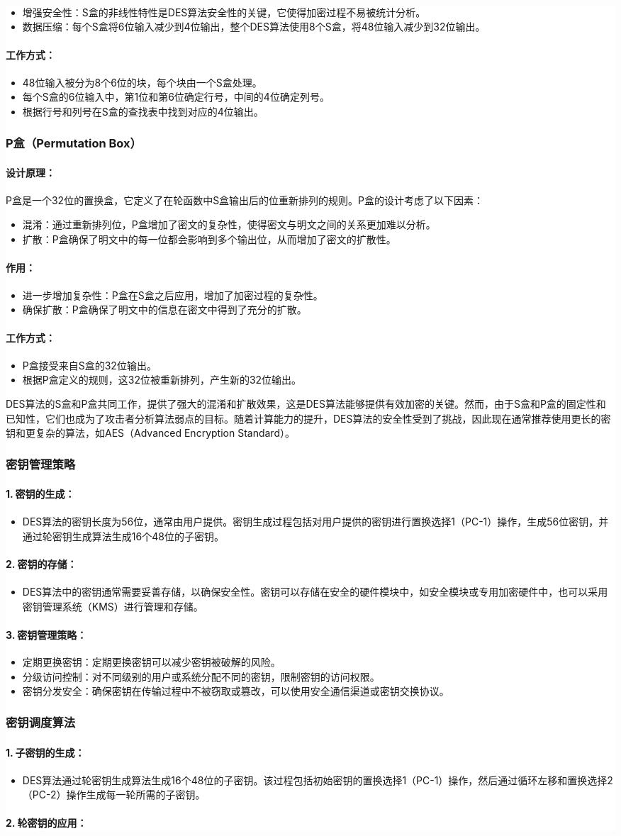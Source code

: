 - 增强安全性：S盒的非线性特性是DES算法安全性的关键，它使得加密过程不易被统计分析。
- 数据压缩：每个S盒将6位输入减少到4位输出，整个DES算法使用8个S盒，将48位输入减少到32位输出。

#### 工作方式：

- 48位输入被分为8个6位的块，每个块由一个S盒处理。
- 每个S盒的6位输入中，第1位和第6位确定行号，中间的4位确定列号。
- 根据行号和列号在S盒的查找表中找到对应的4位输出。

### P盒（Permutation Box）

#### 设计原理：

P盒是一个32位的置换盒，它定义了在轮函数中S盒输出后的位重新排列的规则。P盒的设计考虑了以下因素：

- 混淆：通过重新排列位，P盒增加了密文的复杂性，使得密文与明文之间的关系更加难以分析。
- 扩散：P盒确保了明文中的每一位都会影响到多个输出位，从而增加了密文的扩散性。

#### 作用：

- 进一步增加复杂性：P盒在S盒之后应用，增加了加密过程的复杂性。
- 确保扩散：P盒确保了明文中的信息在密文中得到了充分的扩散。

#### 工作方式：

- P盒接受来自S盒的32位输出。
- 根据P盒定义的规则，这32位被重新排列，产生新的32位输出。

DES算法的S盒和P盒共同工作，提供了强大的混淆和扩散效果，这是DES算法能够提供有效加密的关键。然而，由于S盒和P盒的固定性和已知性，它们也成为了攻击者分析算法弱点的目标。随着计算能力的提升，DES算法的安全性受到了挑战，因此现在通常推荐使用更长的密钥和更复杂的算法，如AES（Advanced
Encryption Standard）。

### 密钥管理策略

#### 1. 密钥的生成：

- DES算法的密钥长度为56位，通常由用户提供。密钥生成过程包括对用户提供的密钥进行置换选择1（PC-1）操作，生成56位密钥，并通过轮密钥生成算法生成16个48位的子密钥。

#### 2. 密钥的存储：

- DES算法中的密钥通常需要妥善存储，以确保安全性。密钥可以存储在安全的硬件模块中，如安全模块或专用加密硬件中，也可以采用密钥管理系统（KMS）进行管理和存储。

#### 3. 密钥管理策略：

- 定期更换密钥：定期更换密钥可以减少密钥被破解的风险。
- 分级访问控制：对不同级别的用户或系统分配不同的密钥，限制密钥的访问权限。
- 密钥分发安全：确保密钥在传输过程中不被窃取或篡改，可以使用安全通信渠道或密钥交换协议。

### 密钥调度算法

#### 1. 子密钥的生成：

- DES算法通过轮密钥生成算法生成16个48位的子密钥。该过程包括初始密钥的置换选择1（PC-1）操作，然后通过循环左移和置换选择2（PC-2）操作生成每一轮所需的子密钥。

#### 2. 轮密钥的应用：
